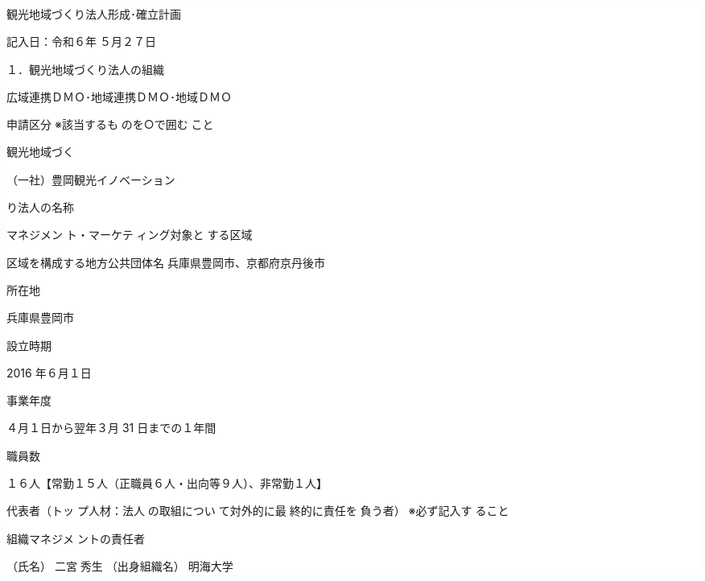 観光地域づくり法人形成･確立計画

記入日：令和６年  ５月２７日

１．観光地域づくり法人の組織

広域連携ＤＭＯ･地域連携ＤＭＯ･地域ＤＭＯ

申請区分
※該当するも
のを○で囲む
こと

観光地域づく

（一社）豊岡観光イノベーション

り法人の名称

マネジメン
ト・マーケテ
ィング対象と
する区域

区域を構成する地方公共団体名
兵庫県豊岡市、京都府京丹後市

所在地

兵庫県豊岡市

設立時期

2016 年６月１日

事業年度

４月１日から翌年３月 31 日までの１年間

職員数

１６人【常勤１５人（正職員６人・出向等９人）、非常勤１人】

代表者（トッ
プ人材：法人
の取組につい
て対外的に最
終的に責任を
負う者）
※必ず記入す
ること

組織マネジメ
ントの責任者

（氏名）
二宮  秀生
（出身組織名）
明海大学
